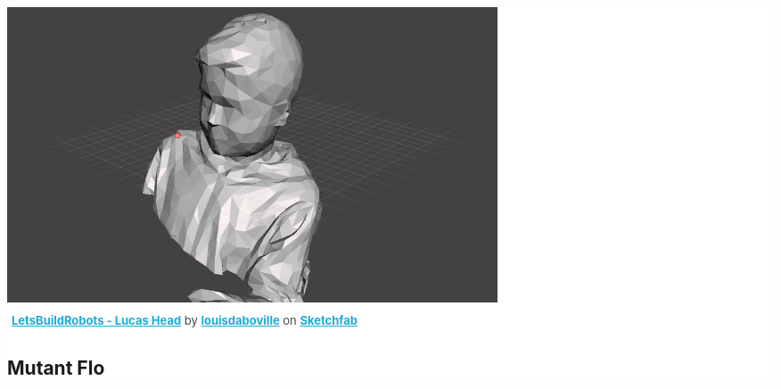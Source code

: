 <img border="0" alt="Low Poly Lucas" src="../img/lowPoly - Lucas.PNG" width="550">
</a>

<iframe width="640" height="480" src="https://sketchfab.com/models/f9748ddda89b4da6b8702ad0bf518430/embed" frameborder="0" allowfullscreen mozallowfullscreen="true" webkitallowfullscreen="true" onmousewheel=""></iframe>

<p style="font-size: 13px; font-weight: normal; margin: 5px; color: #4A4A4A;">
    <a href="https://sketchfab.com/models/f9748ddda89b4da6b8702ad0bf518430?utm_source=oembed&utm_medium=embed&utm_campaign=f9748ddda89b4da6b8702ad0bf518430" target="_blank" style="font-weight: bold; color: #1CAAD9;">LetsBuildRobots - Lucas Head</a>
    by <a href="https://sketchfab.com/louisdaboville?utm_source=oembed&utm_medium=embed&utm_campaign=f9748ddda89b4da6b8702ad0bf518430" target="_blank" style="font-weight: bold; color: #1CAAD9;">louisdaboville</a>
    on <a href="https://sketchfab.com?utm_source=oembed&utm_medium=embed&utm_campaign=f9748ddda89b4da6b8702ad0bf518430" target="_blank" style="font-weight: bold; color: #1CAAD9;">Sketchfab</a>
</p>



## Mutant Flo

<a href="../3d scans/Flo Head.stl">